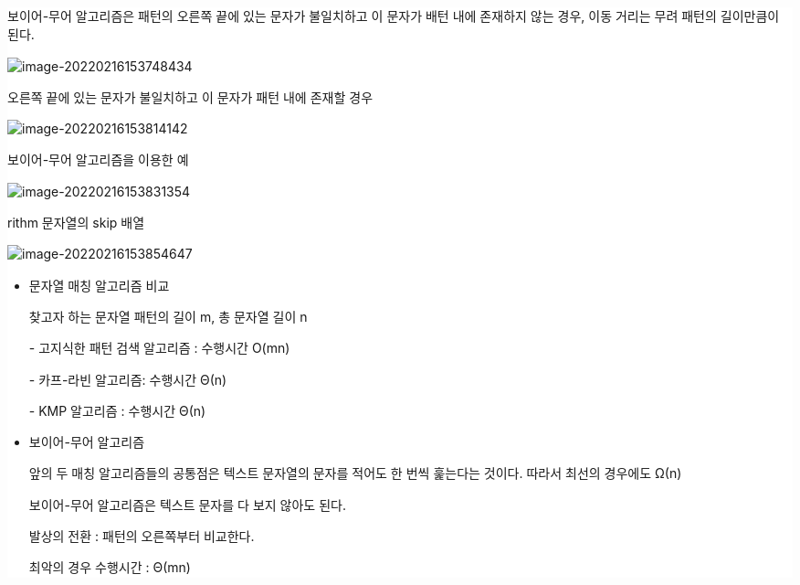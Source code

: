  보이어-무어 알고리즘은 패턴의 오른쪽 끝에 있는 문자가 불일치하고 이 문자가 배턴 내에 존재하지 않는 경우, 이동 거리는 무려 패턴의 길이만큼이 된다.

  ![image-20220216153748434](C:\Users\drsuneamer\AppData\Roaming\Typora\typora-user-images\image-20220216153748434.png)

  오른쪽 끝에 있는 문자가 불일치하고 이 문자가 패턴 내에 존재할 경우

  ![image-20220216153814142](C:\Users\drsuneamer\AppData\Roaming\Typora\typora-user-images\image-20220216153814142.png)

  보이어-무어 알고리즘을 이용한 예

  ![image-20220216153831354](C:\Users\drsuneamer\AppData\Roaming\Typora\typora-user-images\image-20220216153831354.png)

  rithm 문자열의 skip 배열

  ![image-20220216153854647](C:\Users\drsuneamer\AppData\Roaming\Typora\typora-user-images\image-20220216153854647.png)



- 문자열 매칭 알고리즘 비교

  찾고자 하는 문자열 패턴의 길이 m, 총 문자열 길이 n

  \- 고지식한 패턴 검색 알고리즘 : 수행시간 O(mn)

  \- 카프-라빈 알고리즘: 수행시간 Θ(n)

  \- KMP 알고리즘 : 수행시간 Θ(n)



- 보이어-무어 알고리즘

  앞의 두 매칭 알고리즘들의 공통점은 텍스트 문자열의 문자를 적어도 한 번씩 훑는다는 것이다. 따라서 최선의 경우에도 Ω(n)

  보이어-무어 알고리즘은 텍스트 문자를 다 보지 않아도 된다.

  발상의 전환 : 패턴의 오른쪽부터 비교한다.

  최악의 경우 수행시간 : Θ(mn)

  

